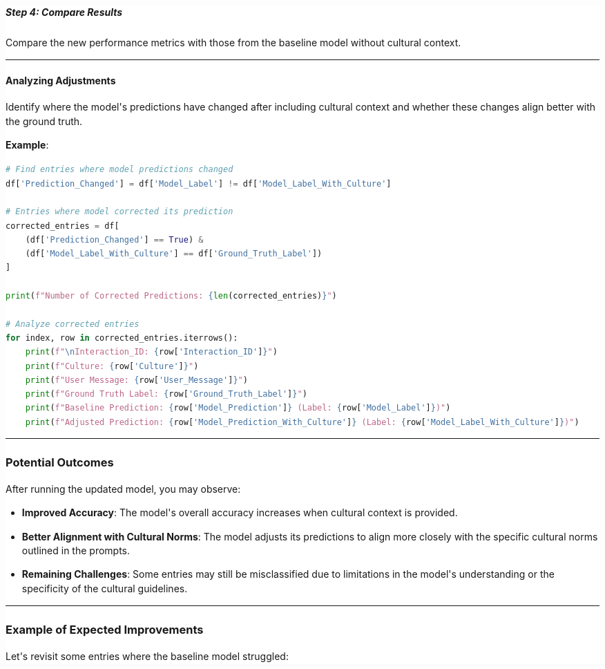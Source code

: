 ##### **Step 4: Compare Results**

Compare the new performance metrics with those from the baseline model without cultural context.

---

#### **Analyzing Adjustments**

Identify where the model's predictions have changed after including cultural context and whether these changes align better with the ground truth.

**Example**:

```python
# Find entries where model predictions changed
df['Prediction_Changed'] = df['Model_Label'] != df['Model_Label_With_Culture']

# Entries where model corrected its prediction
corrected_entries = df[
    (df['Prediction_Changed'] == True) &
    (df['Model_Label_With_Culture'] == df['Ground_Truth_Label'])
]

print(f"Number of Corrected Predictions: {len(corrected_entries)}")

# Analyze corrected entries
for index, row in corrected_entries.iterrows():
    print(f"\nInteraction_ID: {row['Interaction_ID']}")
    print(f"Culture: {row['Culture']}")
    print(f"User Message: {row['User_Message']}")
    print(f"Ground Truth Label: {row['Ground_Truth_Label']}")
    print(f"Baseline Prediction: {row['Model_Prediction']} (Label: {row['Model_Label']})")
    print(f"Adjusted Prediction: {row['Model_Prediction_With_Culture']} (Label: {row['Model_Label_With_Culture']})")
```

---

### **Potential Outcomes**

After running the updated model, you may observe:

- **Improved Accuracy**: The model's overall accuracy increases when cultural context is provided.

- **Better Alignment with Cultural Norms**: The model adjusts its predictions to align more closely with the specific cultural norms outlined in the prompts.

- **Remaining Challenges**: Some entries may still be misclassified due to limitations in the model's understanding or the specificity of the cultural guidelines.

---

### **Example of Expected Improvements**

Let's revisit some entries where the baseline model struggled:
